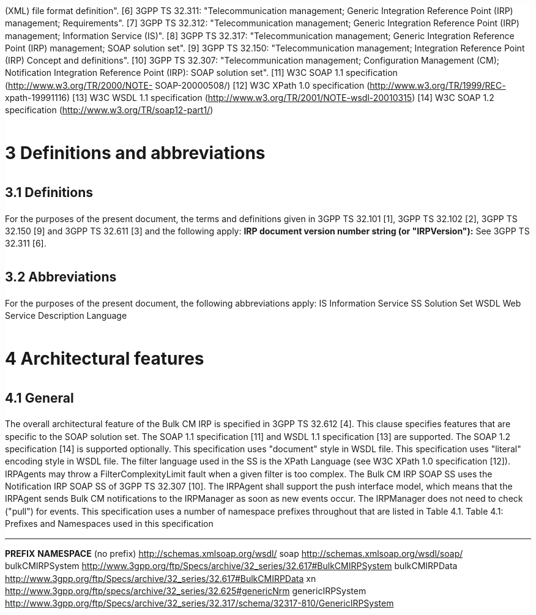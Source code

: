 (XML) file format definition\".
[6] 3GPP TS 32.311: \"Telecommunication management; Generic Integration
Reference Point (IRP) management; Requirements\".
[7] 3GPP TS 32.312: \"Telecommunication management; Generic Integration
Reference Point (IRP) management; Information Service (IS)\".
[8] 3GPP TS 32.317: \"Telecommunication management; Generic Integration
Reference Point (IRP) management; SOAP solution set\".
[9] 3GPP TS 32.150: \"Telecommunication management; Integration Reference
Point (IRP) Concept and definitions\".
[10] 3GPP TS 32.307: \"Telecommunication management; Configuration Management
(CM); Notification Integration Reference Point (IRP): SOAP solution set\".
[11] W3C SOAP 1.1 specification (http://www.w3.org/TR/2000/NOTE-
SOAP-20000508/)
[12] W3C XPath 1.0 specification (http://www.w3.org/TR/1999/REC-
xpath-19991116)
[13] W3C WSDL 1.1 specification (http://www.w3.org/TR/2001/NOTE-wsdl-20010315)
[14] W3C SOAP 1.2 specification (http://www.w3.org/TR/soap12-part1/)
# 3 Definitions and abbreviations
## 3.1 Definitions
For the purposes of the present document, the terms and definitions given in
3GPP TS 32.101 [1], 3GPP TS 32.102 [2], 3GPP TS 32.150 [9] and 3GPP TS 32.611
[3] and the following apply:
**IRP document version number string (or \"IRPVersion\"):** See 3GPP TS 32.311
[6].
## 3.2 Abbreviations
For the purposes of the present document, the following abbreviations apply:
IS Information Service
SS Solution Set
WSDL Web Service Description Language
# 4 Architectural features
## 4.1 General
The overall architectural feature of the Bulk CM IRP is specified in 3GPP TS
32.612 [4]. This clause specifies features that are specific to the SOAP
solution set.
The SOAP 1.1 specification [11] and WSDL 1.1 specification [13] are supported.
The SOAP 1.2 specification [14] is supported optionally.
This specification uses \"document\" style in WSDL file.
This specification uses \"literal\" encoding style in WSDL file.
The filter language used in the SS is the XPath Language (see W3C XPath 1.0
specification [12]). IRPAgents may throw a FilterComplexityLimit fault when a
given filter is too complex.
The Bulk CM IRP SOAP SS uses the Notification IRP SOAP SS of 3GPP TS 32.307
[10]. The IRPAgent shall support the push interface model, which means that
the IRPAgent sends Bulk CM notifications to the IRPManager as soon as new
events occur. The IRPManager does not need to check (\"pull\") for events.
This specification uses a number of namespace prefixes throughout that are
listed in Table 4.1.
Table 4.1: Prefixes and Namespaces used in this specification
* * *
**PREFIX** **NAMESPACE** (no prefix) http://schemas.xmlsoap.org/wsdl/ soap
http://schemas.xmlsoap.org/wsdl/soap/ bulkCMIRPSystem
http://www.3gpp.org/ftp/Specs/archive/32_series/32.617#BulkCMIRPSystem
bulkCMIRPData
http://www.3gpp.org/ftp/Specs/archive/32_series/32.617#BulkCMIRPData xn
http://www.3gpp.org/ftp/specs/archive/32_series/32.625#genericNrm
genericIRPSystem
http://www.3gpp.org/ftp/Specs/archive/32_series/32.317/schema/32317-810/GenericIRPSystem
